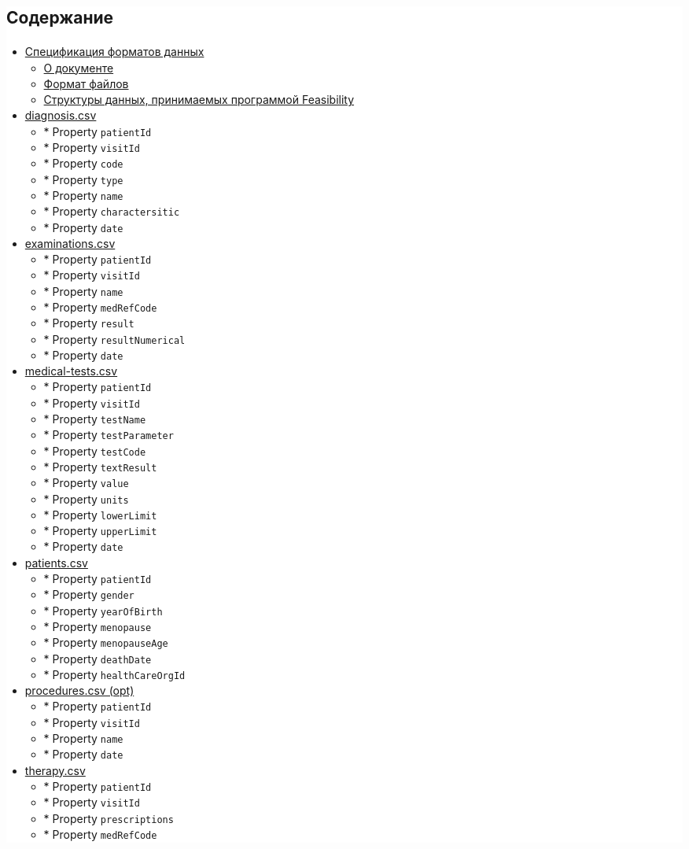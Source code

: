 


## Содержание

- [Спецификация форматов данных](#%D1%81%D0%BF%D0%B5%D1%86%D0%B8%D1%84%D0%B8%D0%BA%D0%B0%D1%86%D0%B8%D1%8F-%D1%84%D0%BE%D1%80%D0%BC%D0%B0%D1%82%D0%BE%D0%B2-%D0%B4%D0%B0%D0%BD%D0%BD%D1%8B%D1%85)
  - [О документе](#%D0%BE-%D0%B4%D0%BE%D0%BA%D1%83%D0%BC%D0%B5%D0%BD%D1%82%D0%B5)
  - [Формат файлов](#%D1%84%D0%BE%D1%80%D0%BC%D0%B0%D1%82-%D1%84%D0%B0%D0%B9%D0%BB%D0%BE%D0%B2)
  - [Структуры данных, принимаемых программой Feasibility](#%D1%81%D1%82%D1%80%D1%83%D0%BA%D1%82%D1%83%D1%80%D1%8B-%D0%B4%D0%B0%D0%BD%D0%BD%D1%8B%D1%85-%D0%BF%D1%80%D0%B8%D0%BD%D0%B8%D0%BC%D0%B0%D0%B5%D0%BC%D1%8B%D1%85-%D0%BF%D1%80%D0%BE%D0%B3%D1%80%D0%B0%D0%BC%D0%BC%D0%BE%D0%B9-feasibility)
- [diagnosis.csv](#diagnosiscsv)
  - [<a name="patientId"></a>* Property `patientId`](#a-namepatientida-property-patientid)
  - [<a name="visitId"></a>* Property `visitId`](#a-namevisitida-property-visitid)
  - [<a name="code"></a>* Property `code`](#a-namecodea-property-code)
  - [<a name="type"></a>* Property `type`](#a-nametypea-property-type)
  - [<a name="name"></a>* Property `name`](#a-namenamea-property-name)
  - [<a name="charactersitic"></a>* Property `charactersitic`](#a-namecharactersitica-property-charactersitic)
  - [<a name="date"></a>* Property `date`](#a-namedatea-property-date)
- [examinations.csv](#examinationscsv)
  - [<a name="patientId"></a>* Property `patientId`](#a-namepatientida-property-patientid-1)
  - [<a name="visitId"></a>* Property `visitId`](#a-namevisitida-property-visitid-1)
  - [<a name="name"></a>* Property `name`](#a-namenamea-property-name-1)
  - [<a name="medRefCode"></a>* Property `medRefCode`](#a-namemedrefcodea-property-medrefcode)
  - [<a name="result"></a>* Property `result`](#a-nameresulta-property-result)
  - [<a name="resultNumerical"></a>* Property `resultNumerical`](#a-nameresultnumericala-property-resultnumerical)
  - [<a name="date"></a>* Property `date`](#a-namedatea-property-date-1)
- [medical-tests.csv](#medical-testscsv)
  - [<a name="patientId"></a>* Property `patientId`](#a-namepatientida-property-patientid-2)
  - [<a name="visitId"></a>* Property `visitId`](#a-namevisitida-property-visitid-2)
  - [<a name="testName"></a>* Property `testName`](#a-nametestnamea-property-testname)
  - [<a name="testParameter"></a>* Property `testParameter`](#a-nametestparametera-property-testparameter)
  - [<a name="testCode"></a>* Property `testCode`](#a-nametestcodea-property-testcode)
  - [<a name="textResult"></a>* Property `textResult`](#a-nametextresulta-property-textresult)
  - [<a name="value"></a>* Property `value`](#a-namevaluea-property-value)
  - [<a name="units"></a>* Property `units`](#a-nameunitsa-property-units)
  - [<a name="lowerLimit"></a>* Property `lowerLimit`](#a-namelowerlimita-property-lowerlimit)
  - [<a name="upperLimit"></a>* Property `upperLimit`](#a-nameupperlimita-property-upperlimit)
  - [<a name="date"></a>* Property `date`](#a-namedatea-property-date-2)
- [patients.csv](#patientscsv)
  - [<a name="patientId"></a>* Property `patientId`](#a-namepatientida-property-patientid-3)
  - [<a name="gender"></a>* Property `gender`](#a-namegendera-property-gender)
  - [<a name="yearOfBirth"></a>* Property `yearOfBirth`](#a-nameyearofbirtha-property-yearofbirth)
  - [<a name="menopause"></a>* Property `menopause`](#a-namemenopausea-property-menopause)
  - [<a name="menopauseAge"></a>* Property `menopauseAge`](#a-namemenopauseagea-property-menopauseage)
  - [<a name="deathDate"></a>* Property `deathDate`](#a-namedeathdatea-property-deathdate)
  - [<a name="healthCareOrgId"></a>* Property `healthCareOrgId`](#a-namehealthcareorgida-property-healthcareorgid)
- [procedures.csv (opt)](#procedurescsv-opt)
  - [<a name="patientId"></a>* Property `patientId`](#a-namepatientida-property-patientid-4)
  - [<a name="visitId"></a>* Property `visitId`](#a-namevisitida-property-visitid-3)
  - [<a name="name"></a>* Property `name`](#a-namenamea-property-name-2)
  - [<a name="date"></a>* Property `date`](#a-namedatea-property-date-3)
- [therapy.csv](#therapycsv)
  - [<a name="patientId"></a>* Property `patientId`](#a-namepatientida-property-patientid-5)
  - [<a name="visitId"></a>* Property `visitId`](#a-namevisitida-property-visitid-4)
  - [<a name="prescriptions"></a>* Property `prescriptions`](#a-nameprescriptionsa-property-prescriptions)
  - [<a name="medRefCode"></a>* Property `medRefCode`](#a-namemedrefcodea-property-medrefcode-1)
